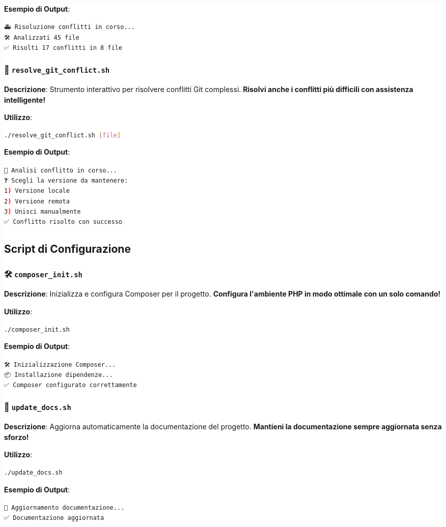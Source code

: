 **Esempio di Output**:
```bash
🚑 Risoluzione conflitti in corso...
🛠️ Analizzati 45 file
✅ Risolti 17 conflitti in 8 file
```

### 🧰 `resolve_git_conflict.sh`
**Descrizione**: Strumento interattivo per risolvere conflitti Git complessi. **Risolvi anche i conflitti più difficili con assistenza intelligente!**

**Utilizzo**:
```bash
./resolve_git_conflict.sh [file]
```

**Esempio di Output**:
```bash
🧰 Analisi conflitto in corso...
❓ Scegli la versione da mantenere:
1) Versione locale
2) Versione remota
3) Unisci manualmente
✅ Conflitto risolto con successo
```

## Script di Configurazione

### 🛠️ `composer_init.sh`
**Descrizione**: Inizializza e configura Composer per il progetto. **Configura l'ambiente PHP in modo ottimale con un solo comando!**

**Utilizzo**:
```bash
./composer_init.sh
```

**Esempio di Output**:
```bash
🛠️ Inizializzazione Composer...
📦 Installazione dipendenze...
✅ Composer configurato correttamente
```

### 📝 `update_docs.sh`
**Descrizione**: Aggiorna automaticamente la documentazione del progetto. **Mantieni la documentazione sempre aggiornata senza sforzo!**

**Utilizzo**:
```bash
./update_docs.sh
```

**Esempio di Output**:
```bash
📝 Aggiornamento documentazione...
✅ Documentazione aggiornata
```
